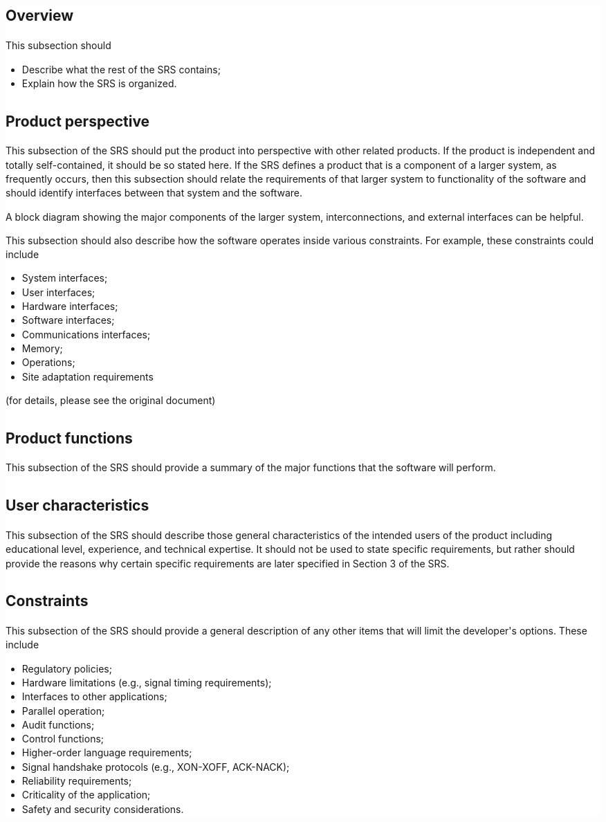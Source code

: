 Overview
--------

This subsection should

-   Describe what the rest of the SRS contains;
-   Explain how the SRS is organized.

Product perspective
-------------------

This subsection of the SRS should put the product into perspective with other related products. If the product is independent and totally self-contained, it should be so stated here. If the SRS defines a product that is a component of a larger system, as frequently occurs, then this subsection should relate the requirements of that larger system to functionality of the software and should identify interfaces between that system and the software.

A block diagram showing the major components of the larger system, interconnections, and external interfaces can be helpful.

This subsection should also describe how the software operates inside various constraints. For example, these constraints could include

-   System interfaces;
-   User interfaces;
-   Hardware interfaces;
-   Software interfaces;
-   Communications interfaces;
-   Memory;
-   Operations;
-   Site adaptation requirements

(for details, please see the original document)

Product functions
-----------------

This subsection of the SRS should provide a summary of the major functions that the software will perform.

User characteristics
--------------------

This subsection of the SRS should describe those general characteristics of the intended users of the product including educational level, experience, and technical expertise. It should not be used to state specific requirements, but rather should provide the reasons why certain specific requirements are later specified in Section 3 of the SRS.

Constraints
-----------

This subsection of the SRS should provide a general description of any other items that will limit the developer's options. These include

-   Regulatory policies;
-   Hardware limitations (e.g., signal timing requirements);
-   Interfaces to other applications;
-   Parallel operation;
-   Audit functions;
-   Control functions;
-   Higher-order language requirements;
-   Signal handshake protocols (e.g., XON-XOFF, ACK-NACK);
-   Reliability requirements;
-   Criticality of the application;
-   Safety and security considerations.
